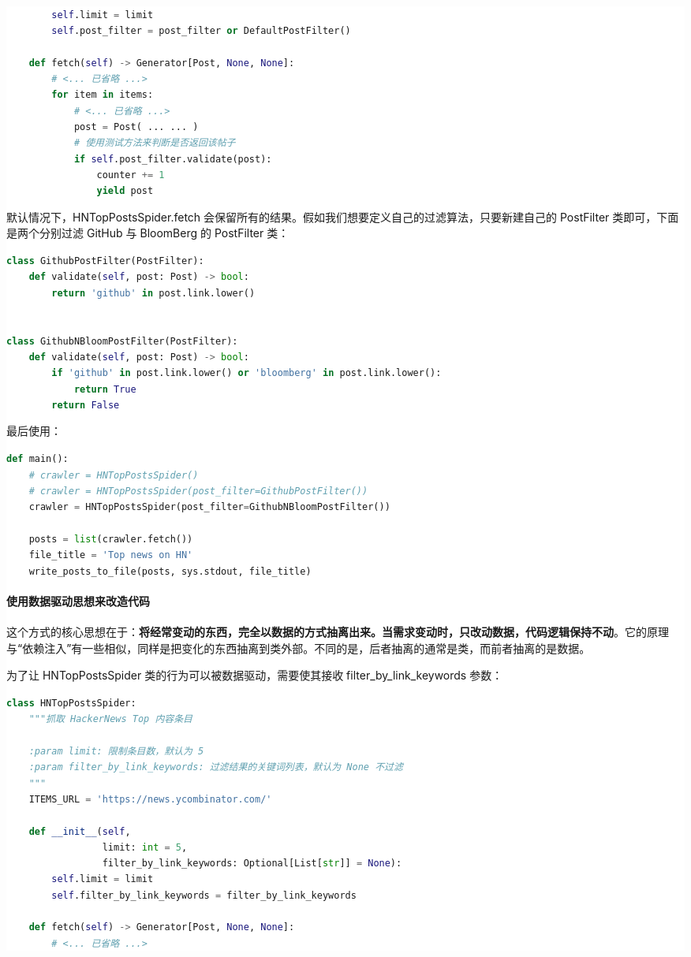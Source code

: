 ```python
        self.limit = limit
        self.post_filter = post_filter or DefaultPostFilter()

    def fetch(self) -> Generator[Post, None, None]:
        # <... 已省略 ...>
        for item in items:
            # <... 已省略 ...>
            post = Post( ... ... )
            # 使用测试方法来判断是否返回该帖子
            if self.post_filter.validate(post):
                counter += 1
                yield post
```

默认情况下，HNTopPostsSpider.fetch 会保留所有的结果。假如我们想要定义自己的过滤算法，只要新建自己的 PostFilter 类即可，下面是两个分别过滤 GitHub 与 BloomBerg 的 PostFilter 类：

```python
class GithubPostFilter(PostFilter):
    def validate(self, post: Post) -> bool:
        return 'github' in post.link.lower()


class GithubNBloomPostFilter(PostFilter):
    def validate(self, post: Post) -> bool:
        if 'github' in post.link.lower() or 'bloomberg' in post.link.lower():
            return True
        return False
```

最后使用：

```python
def main():
    # crawler = HNTopPostsSpider()
    # crawler = HNTopPostsSpider(post_filter=GithubPostFilter())
    crawler = HNTopPostsSpider(post_filter=GithubNBloomPostFilter())

    posts = list(crawler.fetch())
    file_title = 'Top news on HN'
    write_posts_to_file(posts, sys.stdout, file_title)
```

#### 使用数据驱动思想来改造代码

这个方式的核心思想在于：**将经常变动的东西，完全以数据的方式抽离出来。当需求变动时，只改动数据，代码逻辑保持不动**。它的原理与“依赖注入”有一些相似，同样是把变化的东西抽离到类外部。不同的是，后者抽离的通常是类，而前者抽离的是数据。

为了让 HNTopPostsSpider 类的行为可以被数据驱动，需要使其接收 filter_by_link_keywords 参数：

```python
class HNTopPostsSpider:
    """抓取 HackerNews Top 内容条目

    :param limit: 限制条目数，默认为 5
    :param filter_by_link_keywords: 过滤结果的关键词列表，默认为 None 不过滤
    """
    ITEMS_URL = 'https://news.ycombinator.com/'

    def __init__(self,
                 limit: int = 5,
                 filter_by_link_keywords: Optional[List[str]] = None):
        self.limit = limit
        self.filter_by_link_keywords = filter_by_link_keywords

    def fetch(self) -> Generator[Post, None, None]:
        # <... 已省略 ...>
```
